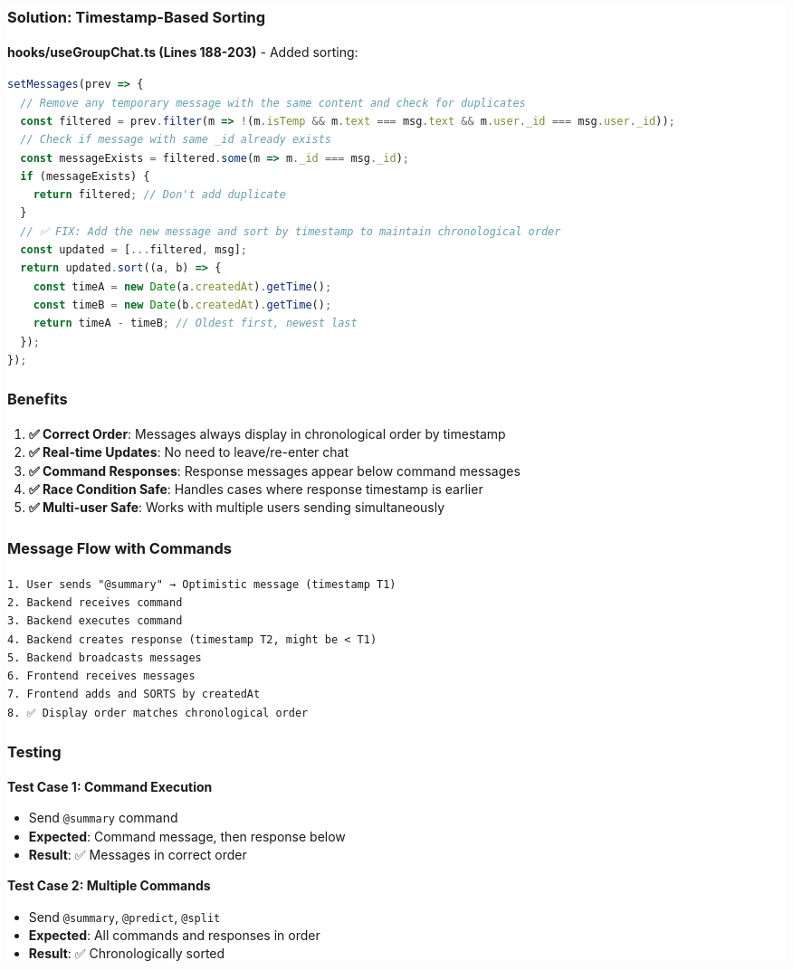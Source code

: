 ### Solution: Timestamp-Based Sorting

**hooks/useGroupChat.ts (Lines 188-203)** - Added sorting:

```typescript
setMessages(prev => {
  // Remove any temporary message with the same content and check for duplicates
  const filtered = prev.filter(m => !(m.isTemp && m.text === msg.text && m.user._id === msg.user._id));
  // Check if message with same _id already exists
  const messageExists = filtered.some(m => m._id === msg._id);
  if (messageExists) {
    return filtered; // Don't add duplicate
  }
  // ✅ FIX: Add the new message and sort by timestamp to maintain chronological order
  const updated = [...filtered, msg];
  return updated.sort((a, b) => {
    const timeA = new Date(a.createdAt).getTime();
    const timeB = new Date(b.createdAt).getTime();
    return timeA - timeB; // Oldest first, newest last
  });
});
```

### Benefits

1. **✅ Correct Order**: Messages always display in chronological order by timestamp
2. **✅ Real-time Updates**: No need to leave/re-enter chat
3. **✅ Command Responses**: Response messages appear below command messages
4. **✅ Race Condition Safe**: Handles cases where response timestamp is earlier
5. **✅ Multi-user Safe**: Works with multiple users sending simultaneously

### Message Flow with Commands

```
1. User sends "@summary" → Optimistic message (timestamp T1)
2. Backend receives command
3. Backend executes command
4. Backend creates response (timestamp T2, might be < T1)
5. Backend broadcasts messages
6. Frontend receives messages
7. Frontend adds and SORTS by createdAt
8. ✅ Display order matches chronological order
```

### Testing

**Test Case 1: Command Execution**
- Send `@summary` command
- **Expected**: Command message, then response below
- **Result**: ✅ Messages in correct order

**Test Case 2: Multiple Commands**
- Send `@summary`, `@predict`, `@split`
- **Expected**: All commands and responses in order
- **Result**: ✅ Chronologically sorted
